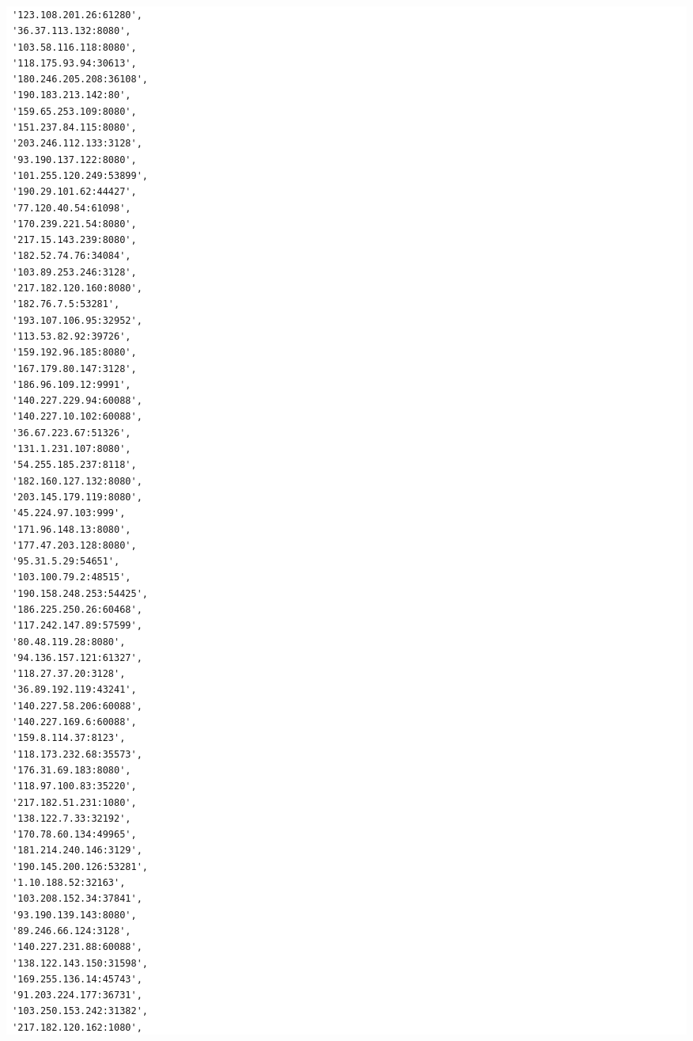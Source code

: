      '123.108.201.26:61280',
     '36.37.113.132:8080',
     '103.58.116.118:8080',
     '118.175.93.94:30613',
     '180.246.205.208:36108',
     '190.183.213.142:80',
     '159.65.253.109:8080',
     '151.237.84.115:8080',
     '203.246.112.133:3128',
     '93.190.137.122:8080',
     '101.255.120.249:53899',
     '190.29.101.62:44427',
     '77.120.40.54:61098',
     '170.239.221.54:8080',
     '217.15.143.239:8080',
     '182.52.74.76:34084',
     '103.89.253.246:3128',
     '217.182.120.160:8080',
     '182.76.7.5:53281',
     '193.107.106.95:32952',
     '113.53.82.92:39726',
     '159.192.96.185:8080',
     '167.179.80.147:3128',
     '186.96.109.12:9991',
     '140.227.229.94:60088',
     '140.227.10.102:60088',
     '36.67.223.67:51326',
     '131.1.231.107:8080',
     '54.255.185.237:8118',
     '182.160.127.132:8080',
     '203.145.179.119:8080',
     '45.224.97.103:999',
     '171.96.148.13:8080',
     '177.47.203.128:8080',
     '95.31.5.29:54651',
     '103.100.79.2:48515',
     '190.158.248.253:54425',
     '186.225.250.26:60468',
     '117.242.147.89:57599',
     '80.48.119.28:8080',
     '94.136.157.121:61327',
     '118.27.37.20:3128',
     '36.89.192.119:43241',
     '140.227.58.206:60088',
     '140.227.169.6:60088',
     '159.8.114.37:8123',
     '118.173.232.68:35573',
     '176.31.69.183:8080',
     '118.97.100.83:35220',
     '217.182.51.231:1080',
     '138.122.7.33:32192',
     '170.78.60.134:49965',
     '181.214.240.146:3129',
     '190.145.200.126:53281',
     '1.10.188.52:32163',
     '103.208.152.34:37841',
     '93.190.139.143:8080',
     '89.246.66.124:3128',
     '140.227.231.88:60088',
     '138.122.143.150:31598',
     '169.255.136.14:45743',
     '91.203.224.177:36731',
     '103.250.153.242:31382',
     '217.182.120.162:1080',